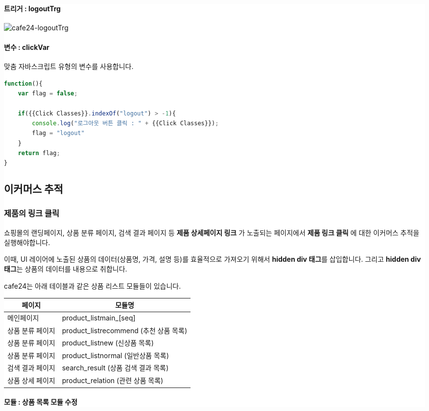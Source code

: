 

#### **트리거 : logoutTrg** 

![cafe24-logoutTrg](http://support.bigin.io/images/cafe24-logoutTrg.png)



#### **변수 : clickVar** 

맞춤 자바스크립트 유형의 변수를 사용합니다. 

```javascript
function(){
	var flag = false;

  	if({{Click Classes}}.indexOf("logout") > -1){
		console.log("로그아웃 버튼 클릭 : " + {{Click Classes}});
      	flag = "logout"
    }    
	return flag;
}
```



<span class="end-point"></span>

## 이커머스 추적 



### 제품의 링크 클릭

쇼핑몰의 랜딩페이지, 상품 분류 페이지, 검색 결과 페이지 등 **제품 상세페이지 링크** 가 노출되는 페이지에서 **제품 링크 클릭** 에 대한 이커머스 추적을 실행해야합니다.

이때, UI 레이어에 노출된 상품의 데이터(상품명, 가격, 설명 등)를 효율적으로 가져오기 위해서 **hidden div 태그**를 삽입합니다. 
그리고 **hidden div 태그**는 상품의 데이터를 내용으로 취합니다. 



cafe24는 아래 테이블과 같은 상품 리스트 모듈들이 있습니다. 

| 페이지           | 모듈명                                 |
| ---------------- | -------------------------------------- |
| 메인페이지       | product_listmain_[seq]                 |
| 상품 분류 페이지 | product_listrecommend (추천 상품 목록) |
| 상품 분류 페이지 | product_listnew (신상품 목록)          |
| 상품 분류 페이지 | product_listnormal (일반상품 목록)     |
| 검색 결과 페이지 | search_result (상품 검색 결과 목록)    |
| 상품 상세 페이지 | product_relation (관련 상품 목록)      |



#### 모듈 : 상품 목록 모듈 수정 
